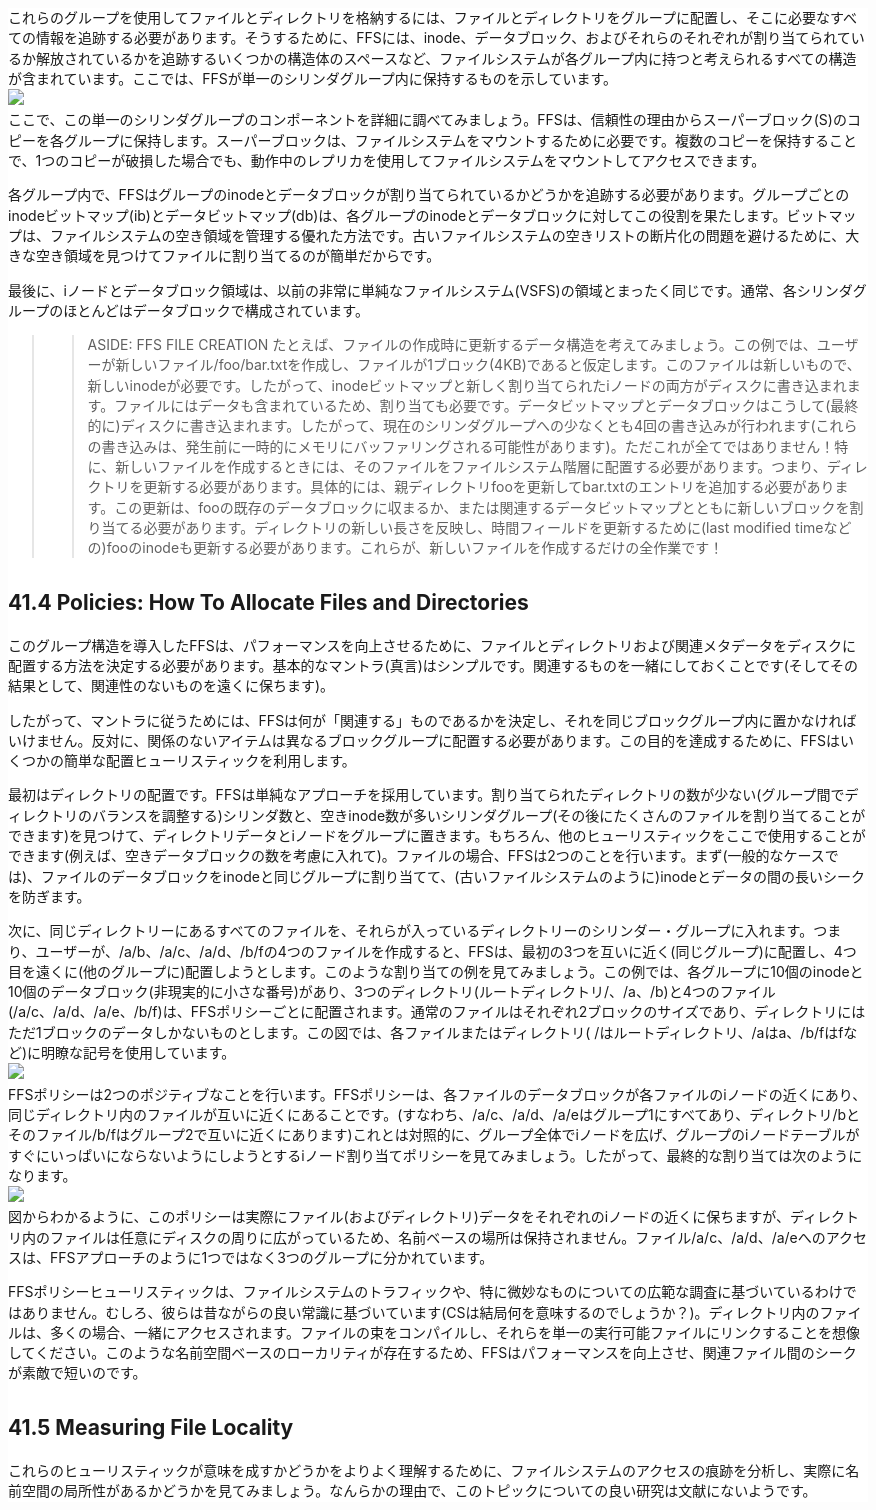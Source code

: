 これらのグループを使用してファイルとディレクトリを格納するには、ファイルとディレクトリをグループに配置し、そこに必要なすべての情報を追跡する必要があります。そうするために、FFSには、inode、データブロック、およびそれらのそれぞれが割り当てられているか解放されているかを追跡するいくつかの構造体のスペースなど、ファイルシステムが各グループ内に持つと考えられるすべての構造が含まれています。ここでは、FFSが単一のシリンダグループ内に保持するものを示しています。  
![](./img/fig41_1_7.PNG)  
ここで、この単一のシリンダグループのコンポーネントを詳細に調べてみましょう。FFSは、信頼性の理由からスーパーブロック(S)のコピーを各グループに保持します。スーパーブロックは、ファイルシステムをマウントするために必要です。複数のコピーを保持することで、1つのコピーが破損した場合でも、動作中のレプリカを使用してファイルシステムをマウントしてアクセスできます。

各グループ内で、FFSはグループのinodeとデータブロックが割り当てられているかどうかを追跡する必要があります。グループごとのinodeビットマップ(ib)とデータビットマップ(db)は、各グループのinodeとデータブロックに対してこの役割を果たします。ビットマップは、ファイルシステムの空き領域を管理する優れた方法です。古いファイルシステムの空きリストの断片化の問題を避けるために、大きな空き領域を見つけてファイルに割り当てるのが簡単だからです。

最後に、iノードとデータブロック領域は、以前の非常に単純なファイルシステム(VSFS)の領域とまったく同じです。通常、各シリンダグループのほとんどはデータブロックで構成されています。

>> ASIDE: FFS FILE CREATION
>> たとえば、ファイルの作成時に更新するデータ構造を考えてみましょう。この例では、ユーザーが新しいファイル/foo/bar.txtを作成し、ファイルが1ブロック(4KB)であると仮定します。このファイルは新しいもので、新しいinodeが必要です。したがって、inodeビットマップと新しく割り当てられたiノードの両方がディスクに書き込まれます。ファイルにはデータも含まれているため、割り当ても必要です。データビットマップとデータブロックはこうして(最終的に)ディスクに書き込まれます。したがって、現在のシリンダグループへの少なくとも4回の書き込みが行われます(これらの書き込みは、発生前に一時的にメモリにバッファリングされる可能性があります)。ただこれが全てではありません！特に、新しいファイルを作成するときには、そのファイルをファイルシステム階層に配置する必要があります。つまり、ディレクトリを更新する必要があります。具体的には、親ディレクトリfooを更新してbar.txtのエントリを追加する必要があります。この更新は、fooの既存のデータブロックに収まるか、または関連するデータビットマップとともに新しいブロックを割り当てる必要があります。ディレクトリの新しい長さを反映し、時間フィールドを更新するために(last modified timeなどの)fooのinodeも更新する必要があります。これらが、新しいファイルを作成するだけの全作業です！

## 41.4 Policies: How To Allocate Files and Directories
このグループ構造を導入したFFSは、パフォーマンスを向上させるために、ファイルとディレクトリおよび関連メタデータをディスクに配置する方法を決定する必要があります。基本的なマントラ(真言)はシンプルです。関連するものを一緒にしておくことです(そしてその結果として、関連性のないものを遠くに保ちます)。

したがって、マントラに従うためには、FFSは何が「関連する」ものであるかを決定し、それを同じブロックグループ内に置かなければいけません。反対に、関係のないアイテムは異なるブロックグループに配置する必要があります。この目的を達成するために、FFSはいくつかの簡単な配置ヒューリスティックを利用します。

最初はディレクトリの配置です。FFSは単純なアプローチを採用しています。割り当てられたディレクトリの数が少ない(グループ間でディレクトリのバランスを調整する)シリンダ数と、空きinode数が多いシリンダグループ(その後にたくさんのファイルを割り当てることができます)を見つけて、ディレクトリデータとiノードをグループに置きます。もちろん、他のヒューリスティックをここで使用することができます(例えば、空きデータブロックの数を考慮に入れて)。ファイルの場合、FFSは2つのことを行います。まず(一般的なケースでは)、ファイルのデータブロックをinodeと同じグループに割り当てて、(古いファイルシステムのように)inodeとデータの間の長いシークを防ぎます。

次に、同じディレクトリーにあるすべてのファイルを、それらが入っているディレクトリーのシリンダー・グループに入れます。つまり、ユーザーが、/a/b、/a/c、/a/d、/b/fの4つのファイルを作成すると、FFSは、最初の3つを互いに近く(同じグループ)に配置し、4つ目を遠くに(他のグループに)配置しようとします。このような割り当ての例を見てみましょう。この例では、各グループに10個のinodeと10個のデータブロック(非現実的に小さな番号)があり、3つのディレクトリ(ルートディレクトリ/、/a、/b)と4つのファイル(/a/c、/a/d、/a/e、/b/f)は、FFSポリシーごとに配置されます。通常のファイルはそれぞれ2ブロックのサイズであり、ディレクトリにはただ1ブロックのデータしかないものとします。この図では、各ファイルまたはディレクトリ( /はルートディレクトリ、/aはa、/b/fはfなど)に明瞭な記号を使用しています。  
![](./img/fig41_1_8.PNG)  
FFSポリシーは2つのポジティブなことを行います。FFSポリシーは、各ファイルのデータブロックが各ファイルのiノードの近くにあり、同じディレクトリ内のファイルが互いに近くにあることです。(すなわち、/a/c、/a/d、/a/eはグループ1にすべてあり、ディレクトリ/bとそのファイル/b/fはグループ2で互いに近くにあります)これとは対照的に、グループ全体でiノードを広げ、グループのiノードテーブルがすぐにいっぱいにならないようにしようとするiノード割り当てポリシーを見てみましょう。したがって、最終的な割り当ては次のようになります。  
![](./img/fig41_1_9.PNG)  
図からわかるように、このポリシーは実際にファイル(およびディレクトリ)データをそれぞれのiノードの近くに保ちますが、ディレクトリ内のファイルは任意にディスクの周りに広がっているため、名前ベースの場所は保持されません。ファイル/a/c、/a/d、/a/eへのアクセスは、FFSアプローチのように1つではなく3つのグループに分かれています。

FFSポリシーヒューリスティックは、ファイルシステムのトラフィックや、特に微妙なものについての広範な調査に基づいているわけではありません。むしろ、彼らは昔ながらの良い常識に基づいています(CSは結局何を意味するのでしょうか？)。ディレクトリ内のファイルは、多くの場合、一緒にアクセスされます。ファイルの束をコンパイルし、それらを単一の実行可能ファイルにリンクすることを想像してください。このような名前空間ベースのローカリティが存在するため、FFSはパフォーマンスを向上させ、関連ファイル間のシークが素敵で短いのです。

## 41.5 Measuring File Locality
これらのヒューリスティックが意味を成すかどうかをよりよく理解するために、ファイルシステムのアクセスの痕跡を分析し、実際に名前空間の局所性があるかどうかを見てみましょう。なんらかの理由で、このトピックについての良い研究は文献にないようです。
